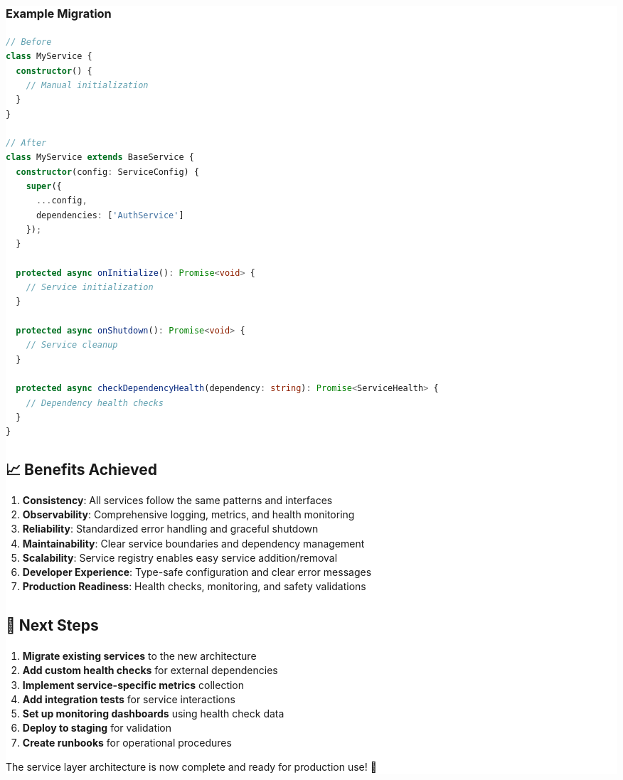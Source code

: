 ### Example Migration
```typescript
// Before
class MyService {
  constructor() {
    // Manual initialization
  }
}

// After
class MyService extends BaseService {
  constructor(config: ServiceConfig) {
    super({
      ...config,
      dependencies: ['AuthService']
    });
  }

  protected async onInitialize(): Promise<void> {
    // Service initialization
  }

  protected async onShutdown(): Promise<void> {
    // Service cleanup
  }

  protected async checkDependencyHealth(dependency: string): Promise<ServiceHealth> {
    // Dependency health checks
  }
}
```

## 📈 Benefits Achieved

1. **Consistency**: All services follow the same patterns and interfaces
2. **Observability**: Comprehensive logging, metrics, and health monitoring
3. **Reliability**: Standardized error handling and graceful shutdown
4. **Maintainability**: Clear service boundaries and dependency management
5. **Scalability**: Service registry enables easy service addition/removal
6. **Developer Experience**: Type-safe configuration and clear error messages
7. **Production Readiness**: Health checks, monitoring, and safety validations

## 🎉 Next Steps

1. **Migrate existing services** to the new architecture
2. **Add custom health checks** for external dependencies
3. **Implement service-specific metrics** collection
4. **Add integration tests** for service interactions
5. **Set up monitoring dashboards** using health check data
6. **Deploy to staging** for validation
7. **Create runbooks** for operational procedures

The service layer architecture is now complete and ready for production use! 🚀
